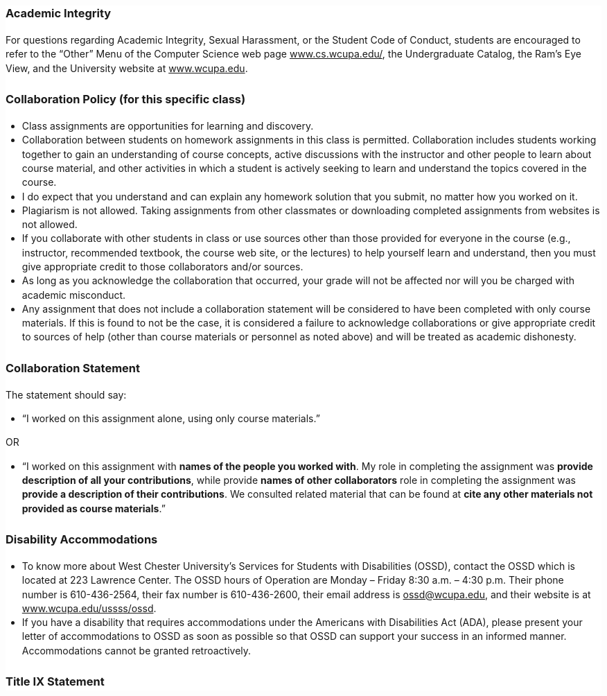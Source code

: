 ### Academic Integrity

For questions regarding Academic Integrity, Sexual Harassment, or the Student Code of Conduct, students are encouraged to refer to the “Other” Menu of the Computer Science web page www.cs.wcupa.edu/, the Undergraduate Catalog, the Ram’s Eye View, and the University website at www.wcupa.edu.

### Collaboration Policy (for this specific class)

- Class assignments are opportunities for learning and discovery. 
- Collaboration between students on homework assignments in this class is permitted. Collaboration includes students working together to gain an understanding of course concepts, active discussions with the instructor and other people to learn about course material, and other activities in which a student is actively seeking to learn and understand the topics covered in the course. 
- I do expect that you understand and can explain any homework solution that you submit, no matter how you worked on it.
- Plagiarism is not allowed. Taking assignments from other classmates or downloading completed assignments from websites is not allowed. 
- If you collaborate with other students in class or use sources other than those provided for everyone in the course (e.g., instructor, recommended textbook, the course web site, or the lectures) to help yourself learn and understand, then you must give appropriate credit to those collaborators and/or sources. 
- As long as you acknowledge the collaboration that occurred, your grade will not be affected nor will you be charged with academic misconduct. 
- Any assignment that does not include a collaboration statement will be considered to have been completed with only course materials. If this is found to not be the case, it is considered a failure to acknowledge collaborations or give appropriate credit to sources of help (other than course materials or personnel as noted above) and will be treated as academic dishonesty.

### Collaboration Statement

The statement should say:

- “I worked on this assignment alone, using only course materials.”

OR

- “I worked on this assignment with **names of the people you worked with**. My role in completing the assignment was **provide description of all your contributions**, while provide **names of other collaborators** role in completing the assignment was **provide a description of their contributions**. We consulted related material that can be found at **cite any other materials not provided as course materials**.”

### Disability Accommodations

- To know more about West Chester University’s Services for  Students with Disabilities (OSSD), contact the OSSD which is located at 223 Lawrence  Center.  The OSSD hours of Operation are Monday – Friday 8:30 a.m. – 4:30 p.m.  Their phone number is 610-436-2564, their fax number is 610-436-2600, their email address is ossd@wcupa.edu, and their website is at www.wcupa.edu/ussss/ossd. 
- If you have a disability that requires accommodations under the Americans with Disabilities Act (ADA), please present your letter of accommodations to OSSD as soon as possible so that OSSD can support your success in an informed manner.  Accommodations cannot be granted retroactively.

### Title IX Statement
